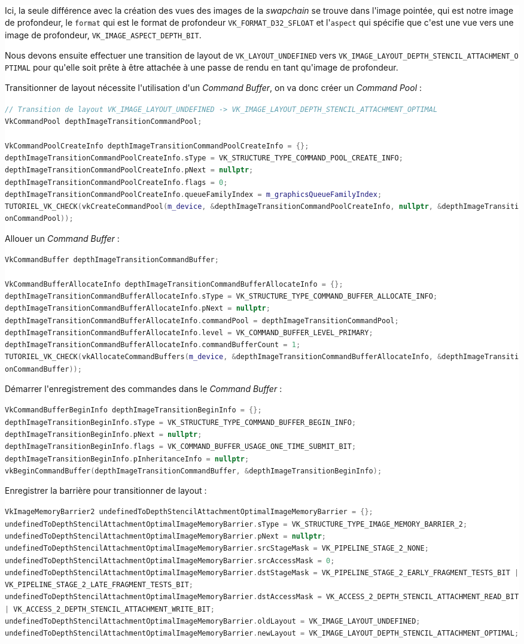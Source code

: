 Ici, la seule différence avec la création des vues des images de la *swapchain* se trouve dans l'image pointée, qui est notre image de profondeur, le ``format`` qui est le format de profondeur ``VK_FORMAT_D32_SFLOAT`` et l'``aspect`` qui spécifie que c'est une vue vers une image de profondeur, ``VK_IMAGE_ASPECT_DEPTH_BIT``.

Nous devons ensuite effectuer une transition de layout de ``VK_LAYOUT_UNDEFINED`` vers ``VK_IMAGE_LAYOUT_DEPTH_STENCIL_ATTACHMENT_OPTIMAL`` pour qu'elle soit prête à être attachée à une passe de rendu en tant qu'image de profondeur.

Transitionner de layout nécessite l'utilisation d'un *Command Buffer*, on va donc créer un *Command Pool* :

```CPP
// Transition de layout VK_IMAGE_LAYOUT_UNDEFINED -> VK_IMAGE_LAYOUT_DEPTH_STENCIL_ATTACHMENT_OPTIMAL
VkCommandPool depthImageTransitionCommandPool;

VkCommandPoolCreateInfo depthImageTransitionCommandPoolCreateInfo = {};
depthImageTransitionCommandPoolCreateInfo.sType = VK_STRUCTURE_TYPE_COMMAND_POOL_CREATE_INFO;
depthImageTransitionCommandPoolCreateInfo.pNext = nullptr;
depthImageTransitionCommandPoolCreateInfo.flags = 0;
depthImageTransitionCommandPoolCreateInfo.queueFamilyIndex = m_graphicsQueueFamilyIndex;
TUTORIEL_VK_CHECK(vkCreateCommandPool(m_device, &depthImageTransitionCommandPoolCreateInfo, nullptr, &depthImageTransitionCommandPool));
```

Allouer un *Command Buffer* :

```CPP
VkCommandBuffer depthImageTransitionCommandBuffer;

VkCommandBufferAllocateInfo depthImageTransitionCommandBufferAllocateInfo = {};
depthImageTransitionCommandBufferAllocateInfo.sType = VK_STRUCTURE_TYPE_COMMAND_BUFFER_ALLOCATE_INFO;
depthImageTransitionCommandBufferAllocateInfo.pNext = nullptr;
depthImageTransitionCommandBufferAllocateInfo.commandPool = depthImageTransitionCommandPool;
depthImageTransitionCommandBufferAllocateInfo.level = VK_COMMAND_BUFFER_LEVEL_PRIMARY;
depthImageTransitionCommandBufferAllocateInfo.commandBufferCount = 1;
TUTORIEL_VK_CHECK(vkAllocateCommandBuffers(m_device, &depthImageTransitionCommandBufferAllocateInfo, &depthImageTransitionCommandBuffer));
```

Démarrer l'enregistrement des commandes dans le *Command Buffer* :

```CPP
VkCommandBufferBeginInfo depthImageTransitionBeginInfo = {};
depthImageTransitionBeginInfo.sType = VK_STRUCTURE_TYPE_COMMAND_BUFFER_BEGIN_INFO;
depthImageTransitionBeginInfo.pNext = nullptr;
depthImageTransitionBeginInfo.flags = VK_COMMAND_BUFFER_USAGE_ONE_TIME_SUBMIT_BIT;
depthImageTransitionBeginInfo.pInheritanceInfo = nullptr;
vkBeginCommandBuffer(depthImageTransitionCommandBuffer, &depthImageTransitionBeginInfo);
```

Enregistrer la barrière pour transitionner de layout :

```CPP
VkImageMemoryBarrier2 undefinedToDepthStencilAttachmentOptimalImageMemoryBarrier = {};
undefinedToDepthStencilAttachmentOptimalImageMemoryBarrier.sType = VK_STRUCTURE_TYPE_IMAGE_MEMORY_BARRIER_2;
undefinedToDepthStencilAttachmentOptimalImageMemoryBarrier.pNext = nullptr;
undefinedToDepthStencilAttachmentOptimalImageMemoryBarrier.srcStageMask = VK_PIPELINE_STAGE_2_NONE;
undefinedToDepthStencilAttachmentOptimalImageMemoryBarrier.srcAccessMask = 0;
undefinedToDepthStencilAttachmentOptimalImageMemoryBarrier.dstStageMask = VK_PIPELINE_STAGE_2_EARLY_FRAGMENT_TESTS_BIT | VK_PIPELINE_STAGE_2_LATE_FRAGMENT_TESTS_BIT;
undefinedToDepthStencilAttachmentOptimalImageMemoryBarrier.dstAccessMask = VK_ACCESS_2_DEPTH_STENCIL_ATTACHMENT_READ_BIT | VK_ACCESS_2_DEPTH_STENCIL_ATTACHMENT_WRITE_BIT;
undefinedToDepthStencilAttachmentOptimalImageMemoryBarrier.oldLayout = VK_IMAGE_LAYOUT_UNDEFINED;
undefinedToDepthStencilAttachmentOptimalImageMemoryBarrier.newLayout = VK_IMAGE_LAYOUT_DEPTH_STENCIL_ATTACHMENT_OPTIMAL;
```